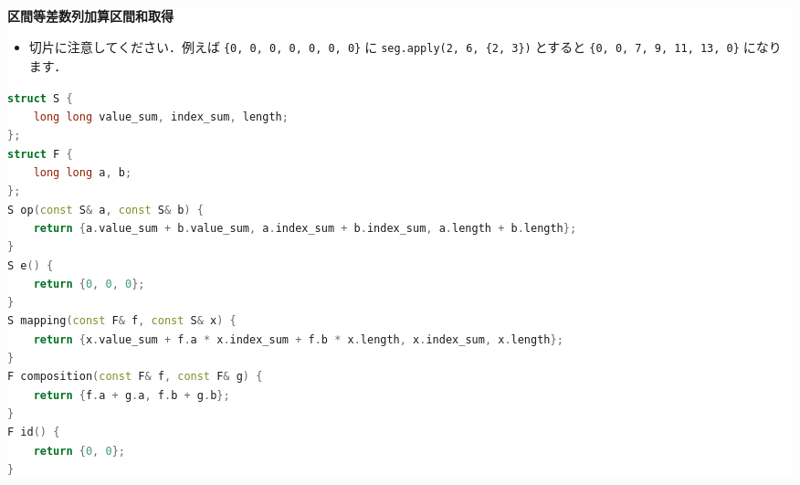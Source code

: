 **区間等差数列加算区間和取得**

- 切片に注意してください．例えば `{0, 0, 0, 0, 0, 0, 0}` に `seg.apply(2, 6, {2, 3})` とすると `{0, 0, 7, 9, 11, 13, 0}` になります．

```cpp
struct S {
    long long value_sum, index_sum, length;
};
struct F {
    long long a, b;
};
S op(const S& a, const S& b) {
    return {a.value_sum + b.value_sum, a.index_sum + b.index_sum, a.length + b.length};
}
S e() {
    return {0, 0, 0};
}
S mapping(const F& f, const S& x) {
    return {x.value_sum + f.a * x.index_sum + f.b * x.length, x.index_sum, x.length};
}
F composition(const F& f, const F& g) {
    return {f.a + g.a, f.b + g.b};
}
F id() {
    return {0, 0};
}
```